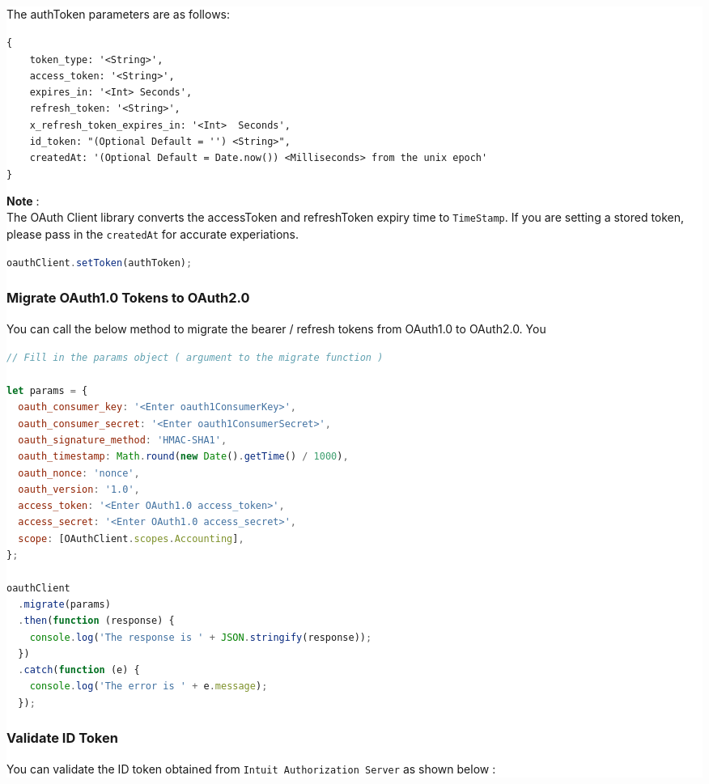 The authToken parameters are as follows:

```
{
    token_type: '<String>',
    access_token: '<String>',
    expires_in: '<Int> Seconds',
    refresh_token: '<String>',
    x_refresh_token_expires_in: '<Int>  Seconds',
    id_token: "(Optional Default = '') <String>",
    createdAt: '(Optional Default = Date.now()) <Milliseconds> from the unix epoch'
}
```

**Note** :  
The OAuth Client library converts the accessToken and refreshToken expiry time to `TimeStamp`. If
you are setting a stored token, please pass in the `createdAt` for accurate experiations.

```javascript
oauthClient.setToken(authToken);
```

### Migrate OAuth1.0 Tokens to OAuth2.0

You can call the below method to migrate the bearer / refresh tokens from OAuth1.0 to OAuth2.0. You

```javascript
// Fill in the params object ( argument to the migrate function )

let params = {
  oauth_consumer_key: '<Enter oauth1ConsumerKey>',
  oauth_consumer_secret: '<Enter oauth1ConsumerSecret>',
  oauth_signature_method: 'HMAC-SHA1',
  oauth_timestamp: Math.round(new Date().getTime() / 1000),
  oauth_nonce: 'nonce',
  oauth_version: '1.0',
  access_token: '<Enter OAuth1.0 access_token>',
  access_secret: '<Enter OAuth1.0 access_secret>',
  scope: [OAuthClient.scopes.Accounting],
};

oauthClient
  .migrate(params)
  .then(function (response) {
    console.log('The response is ' + JSON.stringify(response));
  })
  .catch(function (e) {
    console.log('The error is ' + e.message);
  });
```

### Validate ID Token

You can validate the ID token obtained from `Intuit Authorization Server` as shown below :


[ss1]: https://help.developer.intuit.com/s/SDKFeedback?cid=1120